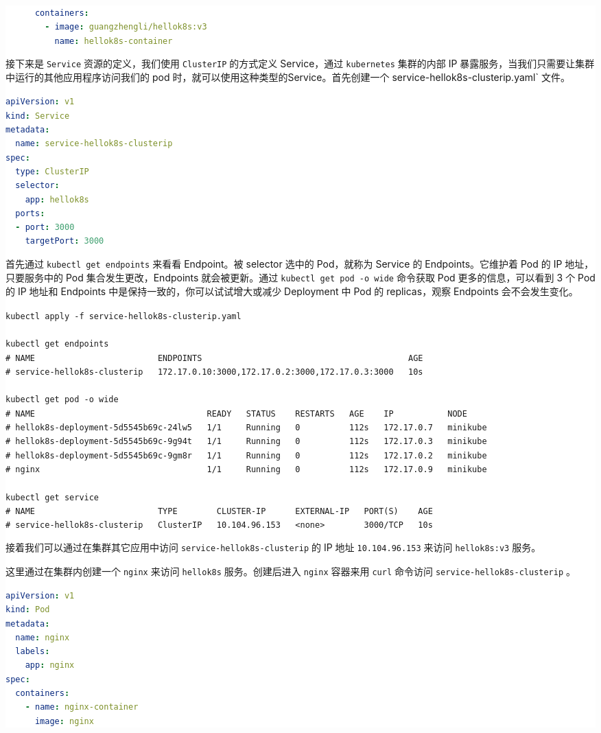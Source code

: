 ```yaml
      containers:
        - image: guangzhengli/hellok8s:v3
          name: hellok8s-container
```

接下来是 `Service` 资源的定义，我们使用 `ClusterIP` 的方式定义 Service，通过 `kubernetes` 集群的内部 IP 暴露服务，当我们只需要让集群中运行的其他应用程序访问我们的 pod 时，就可以使用这种类型的Service。首先创建一个 service-hellok8s-clusterip.yaml` 文件。

``` yaml
apiVersion: v1
kind: Service
metadata:
  name: service-hellok8s-clusterip
spec:
  type: ClusterIP
  selector:
    app: hellok8s
  ports:
  - port: 3000
    targetPort: 3000
```

首先通过 `kubectl get endpoints` 来看看 Endpoint。被 selector 选中的 Pod，就称为 Service 的 Endpoints。它维护着 Pod 的 IP 地址，只要服务中的 Pod 集合发生更改，Endpoints 就会被更新。通过 `kubectl get pod -o wide` 命令获取 Pod 更多的信息，可以看到 3 个 Pod 的 IP 地址和 Endpoints 中是保持一致的，你可以试试增大或减少 Deployment 中 Pod 的 replicas，观察 Endpoints 会不会发生变化。

```shell
kubectl apply -f service-hellok8s-clusterip.yaml

kubectl get endpoints
# NAME                         ENDPOINTS                                          AGE
# service-hellok8s-clusterip   172.17.0.10:3000,172.17.0.2:3000,172.17.0.3:3000   10s

kubectl get pod -o wide
# NAME                                   READY   STATUS    RESTARTS   AGE    IP           NODE 
# hellok8s-deployment-5d5545b69c-24lw5   1/1     Running   0          112s   172.17.0.7   minikube 
# hellok8s-deployment-5d5545b69c-9g94t   1/1     Running   0          112s   172.17.0.3   minikube
# hellok8s-deployment-5d5545b69c-9gm8r   1/1     Running   0          112s   172.17.0.2   minikube
# nginx                                  1/1     Running   0          112s   172.17.0.9   minikube

kubectl get service
# NAME                         TYPE        CLUSTER-IP      EXTERNAL-IP   PORT(S)    AGE
# service-hellok8s-clusterip   ClusterIP   10.104.96.153   <none>        3000/TCP   10s
```

接着我们可以通过在集群其它应用中访问 `service-hellok8s-clusterip` 的 IP 地址 `10.104.96.153` 来访问 `hellok8s:v3` 服务。

这里通过在集群内创建一个 `nginx` 来访问 `hellok8s` 服务。创建后进入 `nginx` 容器来用 `curl` 命令访问 `service-hellok8s-clusterip` 。

```yaml
apiVersion: v1
kind: Pod
metadata:
  name: nginx
  labels:
    app: nginx
spec:
  containers:
    - name: nginx-container
      image: nginx
```
